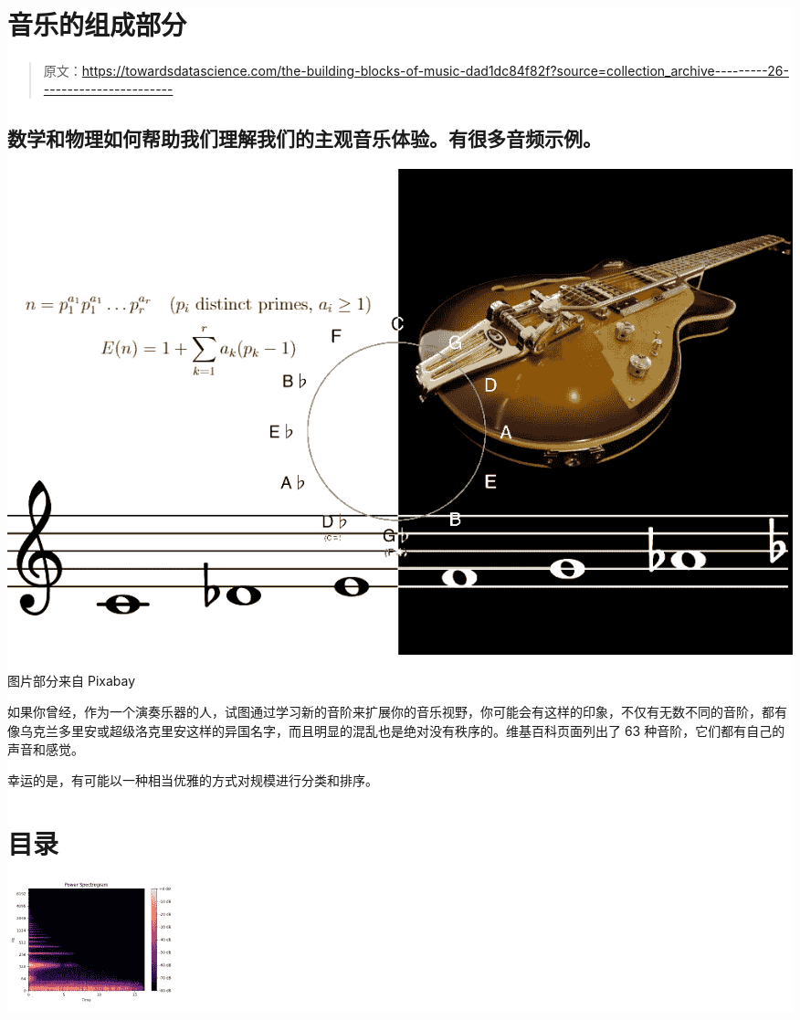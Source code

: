 # 音乐的组成部分

> 原文：<https://towardsdatascience.com/the-building-blocks-of-music-dad1dc84f82f?source=collection_archive---------26----------------------->

## 数学和物理如何帮助我们理解我们的主观音乐体验。有很多音频示例。

![](img/44c0d5712732eedc488d9b50d4a2601c.png)

图片部分来自 Pixabay

如果你曾经，作为一个演奏乐器的人，试图通过学习新的音阶来扩展你的音乐视野，你可能会有这样的印象，不仅有无数不同的音阶，都有像乌克兰多里安或超级洛克里安这样的异国名字，而且明显的混乱也是绝对没有秩序的。维基百科页面列出了 63 种音阶，它们都有自己的声音和感觉。

幸运的是，有可能以一种相当优雅的方式对规模进行分类和排序。

# 目录

![](img/20acaeae196abed35258c2d510fc72ba.png)
